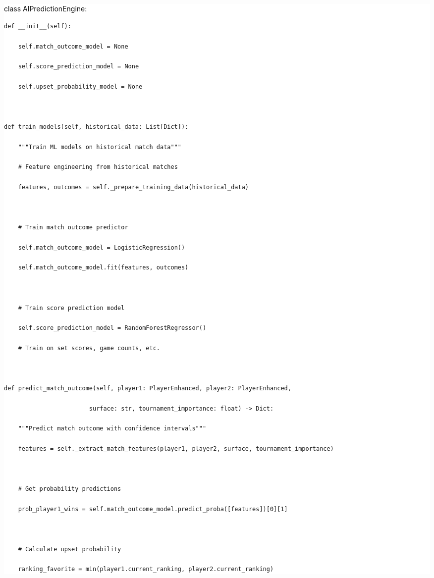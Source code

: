 class AIPredictionEngine:

    def __init__(self):

        self.match_outcome_model = None

        self.score_prediction_model = None

        self.upset_probability_model = None

        

    def train_models(self, historical_data: List[Dict]):

        """Train ML models on historical match data"""

        # Feature engineering from historical matches

        features, outcomes = self._prepare_training_data(historical_data)

        

        # Train match outcome predictor

        self.match_outcome_model = LogisticRegression()

        self.match_outcome_model.fit(features, outcomes)

        

        # Train score prediction model

        self.score_prediction_model = RandomForestRegressor()

        # Train on set scores, game counts, etc.

        

    def predict_match_outcome(self, player1: PlayerEnhanced, player2: PlayerEnhanced, 

                            surface: str, tournament_importance: float) -> Dict:

        """Predict match outcome with confidence intervals"""

        features = self._extract_match_features(player1, player2, surface, tournament_importance)

        

        # Get probability predictions

        prob_player1_wins = self.match_outcome_model.predict_proba([features])[0][1]

        

        # Calculate upset probability

        ranking_favorite = min(player1.current_ranking, player2.current_ranking)
